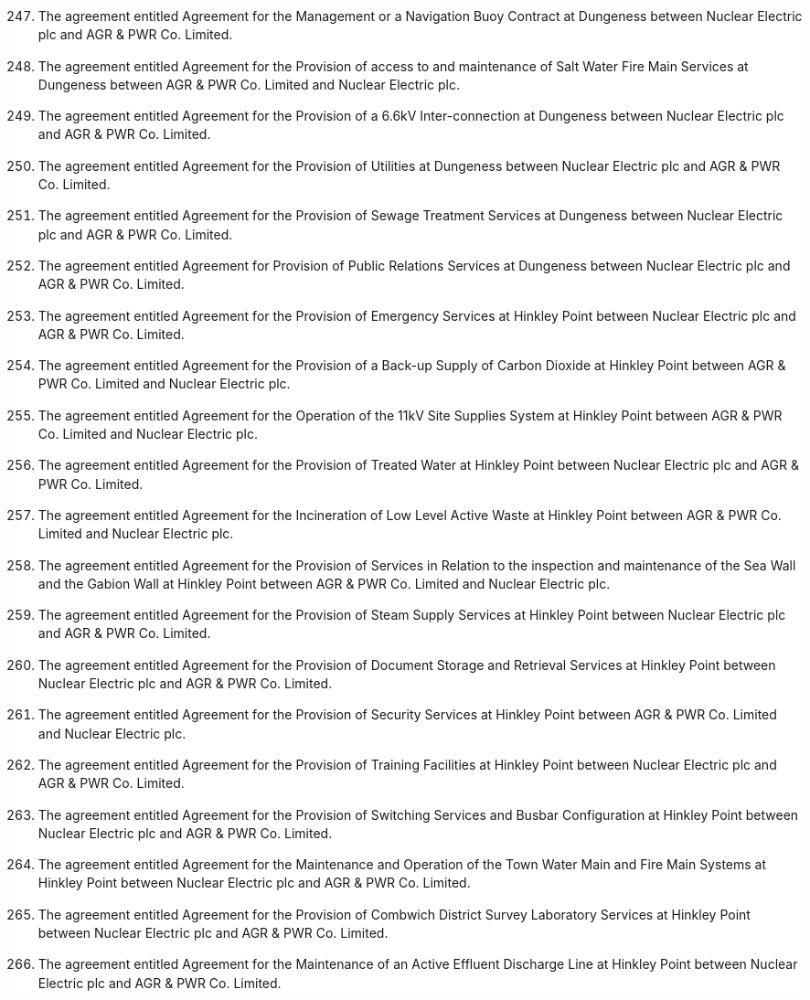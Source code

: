 247.  The agreement entitled Agreement for the Management or a Navigation Buoy Contract at Dungeness between Nuclear Electric plc and AGR & PWR Co. Limited.

248.  The agreement entitled Agreement for the Provision of access to and maintenance of Salt Water Fire Main Services at Dungeness between AGR & PWR Co. Limited and Nuclear Electric plc.

249.  The agreement entitled Agreement for the Provision of a 6.6kV Inter-connection at Dungeness between Nuclear Electric plc and AGR & PWR Co. Limited.

250.  The agreement entitled Agreement for the Provision of Utilities at Dungeness between Nuclear Electric plc and AGR & PWR Co. Limited.

251.  The agreement entitled Agreement for the Provision of Sewage Treatment Services at Dungeness between Nuclear Electric plc and AGR & PWR Co. Limited.

252.  The agreement entitled Agreement for Provision of Public Relations Services at Dungeness between Nuclear Electric plc and AGR & PWR Co. Limited.

253.  The agreement entitled Agreement for the Provision of Emergency Services at Hinkley Point between Nuclear Electric plc and AGR & PWR Co. Limited.

254.  The agreement entitled Agreement for the Provision of a Back-up Supply of Carbon Dioxide at Hinkley Point between AGR & PWR Co. Limited and Nuclear Electric plc.

255.  The agreement entitled Agreement for the Operation of the 11kV Site Supplies System at Hinkley Point between AGR & PWR Co. Limited and Nuclear Electric plc.

256.  The agreement entitled Agreement for the Provision of Treated Water at Hinkley Point between Nuclear Electric plc and AGR & PWR Co. Limited.

257.  The agreement entitled Agreement for the Incineration of Low Level Active Waste at Hinkley Point between AGR & PWR Co. Limited and Nuclear Electric plc.

258.  The agreement entitled Agreement for the Provision of Services in Relation to the inspection and maintenance of the Sea Wall and the Gabion Wall at Hinkley Point between AGR & PWR Co. Limited and Nuclear Electric plc.

259.  The agreement entitled Agreement for the Provision of Steam Supply Services at Hinkley Point between Nuclear Electric plc and AGR & PWR Co. Limited.

260.  The agreement entitled Agreement for the Provision of Document Storage and Retrieval Services at Hinkley Point between Nuclear Electric plc and AGR & PWR Co. Limited.

261.  The agreement entitled Agreement for the Provision of Security Services at Hinkley Point between AGR & PWR Co. Limited and Nuclear Electric plc.

262.  The agreement entitled Agreement for the Provision of Training Facilities at Hinkley Point between Nuclear Electric plc and AGR & PWR Co. Limited.

263.  The agreement entitled Agreement for the Provision of Switching Services and Busbar Configuration at Hinkley Point between Nuclear Electric plc and AGR & PWR Co. Limited.

264.  The agreement entitled Agreement for the Maintenance and Operation of the Town Water Main and Fire Main Systems at Hinkley Point between Nuclear Electric plc and AGR & PWR Co. Limited.

265.  The agreement entitled Agreement for the Provision of Combwich District Survey Laboratory Services at Hinkley Point between Nuclear Electric plc and AGR & PWR Co. Limited.

266.  The agreement entitled Agreement for the Maintenance of an Active Effluent Discharge Line at Hinkley Point between Nuclear Electric plc and AGR & PWR Co. Limited.

